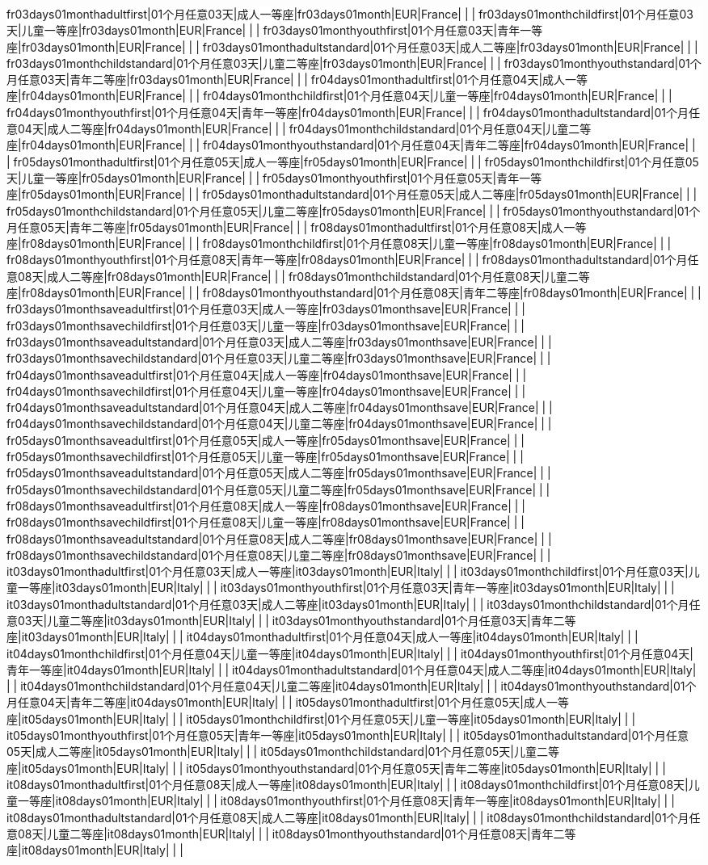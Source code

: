 fr03days01monthadultfirst|01个月任意03天|成人一等座|fr03days01month|EUR|France| | | 
fr03days01monthchildfirst|01个月任意03天|儿童一等座|fr03days01month|EUR|France| | | 
fr03days01monthyouthfirst|01个月任意03天|青年一等座|fr03days01month|EUR|France| | | 
fr03days01monthadultstandard|01个月任意03天|成人二等座|fr03days01month|EUR|France| | | 
fr03days01monthchildstandard|01个月任意03天|儿童二等座|fr03days01month|EUR|France| | | 
fr03days01monthyouthstandard|01个月任意03天|青年二等座|fr03days01month|EUR|France| | | 
fr04days01monthadultfirst|01个月任意04天|成人一等座|fr04days01month|EUR|France| | | 
fr04days01monthchildfirst|01个月任意04天|儿童一等座|fr04days01month|EUR|France| | | 
fr04days01monthyouthfirst|01个月任意04天|青年一等座|fr04days01month|EUR|France| | | 
fr04days01monthadultstandard|01个月任意04天|成人二等座|fr04days01month|EUR|France| | | 
fr04days01monthchildstandard|01个月任意04天|儿童二等座|fr04days01month|EUR|France| | | 
fr04days01monthyouthstandard|01个月任意04天|青年二等座|fr04days01month|EUR|France| | | 
fr05days01monthadultfirst|01个月任意05天|成人一等座|fr05days01month|EUR|France| | | 
fr05days01monthchildfirst|01个月任意05天|儿童一等座|fr05days01month|EUR|France| | | 
fr05days01monthyouthfirst|01个月任意05天|青年一等座|fr05days01month|EUR|France| | | 
fr05days01monthadultstandard|01个月任意05天|成人二等座|fr05days01month|EUR|France| | | 
fr05days01monthchildstandard|01个月任意05天|儿童二等座|fr05days01month|EUR|France| | | 
fr05days01monthyouthstandard|01个月任意05天|青年二等座|fr05days01month|EUR|France| | | 
fr08days01monthadultfirst|01个月任意08天|成人一等座|fr08days01month|EUR|France| | | 
fr08days01monthchildfirst|01个月任意08天|儿童一等座|fr08days01month|EUR|France| | | 
fr08days01monthyouthfirst|01个月任意08天|青年一等座|fr08days01month|EUR|France| | | 
fr08days01monthadultstandard|01个月任意08天|成人二等座|fr08days01month|EUR|France| | | 
fr08days01monthchildstandard|01个月任意08天|儿童二等座|fr08days01month|EUR|France| | | 
fr08days01monthyouthstandard|01个月任意08天|青年二等座|fr08days01month|EUR|France| | | 
fr03days01monthsaveadultfirst|01个月任意03天|成人一等座|fr03days01monthsave|EUR|France| | | 
fr03days01monthsavechildfirst|01个月任意03天|儿童一等座|fr03days01monthsave|EUR|France| | | 
fr03days01monthsaveadultstandard|01个月任意03天|成人二等座|fr03days01monthsave|EUR|France| | | 
fr03days01monthsavechildstandard|01个月任意03天|儿童二等座|fr03days01monthsave|EUR|France| | | 
fr04days01monthsaveadultfirst|01个月任意04天|成人一等座|fr04days01monthsave|EUR|France| | | 
fr04days01monthsavechildfirst|01个月任意04天|儿童一等座|fr04days01monthsave|EUR|France| | | 
fr04days01monthsaveadultstandard|01个月任意04天|成人二等座|fr04days01monthsave|EUR|France| | | 
fr04days01monthsavechildstandard|01个月任意04天|儿童二等座|fr04days01monthsave|EUR|France| | | 
fr05days01monthsaveadultfirst|01个月任意05天|成人一等座|fr05days01monthsave|EUR|France| | | 
fr05days01monthsavechildfirst|01个月任意05天|儿童一等座|fr05days01monthsave|EUR|France| | | 
fr05days01monthsaveadultstandard|01个月任意05天|成人二等座|fr05days01monthsave|EUR|France| | | 
fr05days01monthsavechildstandard|01个月任意05天|儿童二等座|fr05days01monthsave|EUR|France| | | 
fr08days01monthsaveadultfirst|01个月任意08天|成人一等座|fr08days01monthsave|EUR|France| | | 
fr08days01monthsavechildfirst|01个月任意08天|儿童一等座|fr08days01monthsave|EUR|France| | | 
fr08days01monthsaveadultstandard|01个月任意08天|成人二等座|fr08days01monthsave|EUR|France| | | 
fr08days01monthsavechildstandard|01个月任意08天|儿童二等座|fr08days01monthsave|EUR|France| | | 
it03days01monthadultfirst|01个月任意03天|成人一等座|it03days01month|EUR|Italy| | | 
it03days01monthchildfirst|01个月任意03天|儿童一等座|it03days01month|EUR|Italy| | | 
it03days01monthyouthfirst|01个月任意03天|青年一等座|it03days01month|EUR|Italy| | | 
it03days01monthadultstandard|01个月任意03天|成人二等座|it03days01month|EUR|Italy| | | 
it03days01monthchildstandard|01个月任意03天|儿童二等座|it03days01month|EUR|Italy| | | 
it03days01monthyouthstandard|01个月任意03天|青年二等座|it03days01month|EUR|Italy| | | 
it04days01monthadultfirst|01个月任意04天|成人一等座|it04days01month|EUR|Italy| | | 
it04days01monthchildfirst|01个月任意04天|儿童一等座|it04days01month|EUR|Italy| | | 
it04days01monthyouthfirst|01个月任意04天|青年一等座|it04days01month|EUR|Italy| | | 
it04days01monthadultstandard|01个月任意04天|成人二等座|it04days01month|EUR|Italy| | | 
it04days01monthchildstandard|01个月任意04天|儿童二等座|it04days01month|EUR|Italy| | | 
it04days01monthyouthstandard|01个月任意04天|青年二等座|it04days01month|EUR|Italy| | | 
it05days01monthadultfirst|01个月任意05天|成人一等座|it05days01month|EUR|Italy| | | 
it05days01monthchildfirst|01个月任意05天|儿童一等座|it05days01month|EUR|Italy| | | 
it05days01monthyouthfirst|01个月任意05天|青年一等座|it05days01month|EUR|Italy| | | 
it05days01monthadultstandard|01个月任意05天|成人二等座|it05days01month|EUR|Italy| | | 
it05days01monthchildstandard|01个月任意05天|儿童二等座|it05days01month|EUR|Italy| | | 
it05days01monthyouthstandard|01个月任意05天|青年二等座|it05days01month|EUR|Italy| | | 
it08days01monthadultfirst|01个月任意08天|成人一等座|it08days01month|EUR|Italy| | | 
it08days01monthchildfirst|01个月任意08天|儿童一等座|it08days01month|EUR|Italy| | | 
it08days01monthyouthfirst|01个月任意08天|青年一等座|it08days01month|EUR|Italy| | | 
it08days01monthadultstandard|01个月任意08天|成人二等座|it08days01month|EUR|Italy| | | 
it08days01monthchildstandard|01个月任意08天|儿童二等座|it08days01month|EUR|Italy| | | 
it08days01monthyouthstandard|01个月任意08天|青年二等座|it08days01month|EUR|Italy| | | 